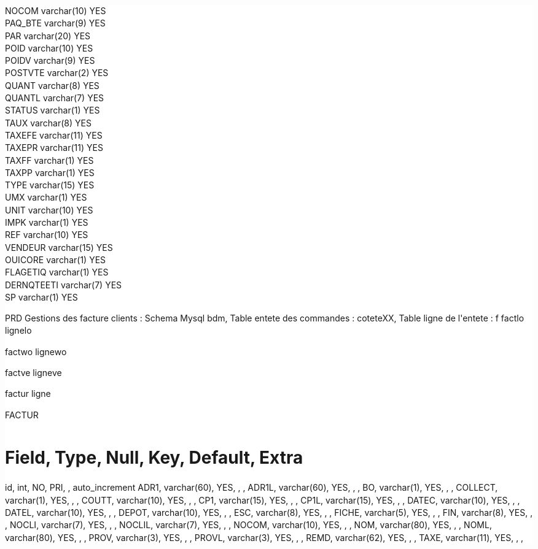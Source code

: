NOCOM	varchar(10)	YES			
PAQ_BTE	varchar(9)	YES			
PAR	varchar(20)	YES			
POID	varchar(10)	YES			
POIDV	varchar(9)	YES			
POSTVTE	varchar(2)	YES			
QUANT	varchar(8)	YES			
QUANTL	varchar(7)	YES			
STATUS	varchar(1)	YES			
TAUX	varchar(8)	YES			
TAXEFE	varchar(11)	YES			
TAXEPR	varchar(11)	YES			
TAXFF	varchar(1)	YES			
TAXPP	varchar(1)	YES			
TYPE	varchar(15)	YES			
UMX	varchar(1)	YES			
UNIT	varchar(10)	YES			
IMPK	varchar(1)	YES			
REF	varchar(10)	YES			
VENDEUR	varchar(15)	YES			
OUICORE	varchar(1)	YES			
FLAGETIQ	varchar(1)	YES			
DERNQTEETI	varchar(7)	YES			
SP	varchar(1)	YES			

PRD Gestions des facture clients : Schema Mysql bdm, Table entete des commandes : coteteXX, Table ligne de l'entete : f
factlo
lignelo

factwo
lignewo

factve
ligneve

factur
ligne

FACTUR
# Field, Type, Null, Key, Default, Extra
id, int, NO, PRI, , auto_increment
ADR1, varchar(60), YES, , , 
ADR1L, varchar(60), YES, , , 
BO, varchar(1), YES, , , 
COLLECT, varchar(1), YES, , , 
COUTT, varchar(10), YES, , , 
CP1, varchar(15), YES, , , 
CP1L, varchar(15), YES, , , 
DATEC, varchar(10), YES, , , 
DATEL, varchar(10), YES, , , 
DEPOT, varchar(10), YES, , , 
ESC, varchar(8), YES, , , 
FICHE, varchar(5), YES, , , 
FIN, varchar(8), YES, , , 
NOCLI, varchar(7), YES, , , 
NOCLIL, varchar(7), YES, , , 
NOCOM, varchar(10), YES, , , 
NOM, varchar(80), YES, , , 
NOML, varchar(80), YES, , , 
PROV, varchar(3), YES, , , 
PROVL, varchar(3), YES, , , 
REMD, varchar(62), YES, , , 
TAXE, varchar(11), YES, , , 